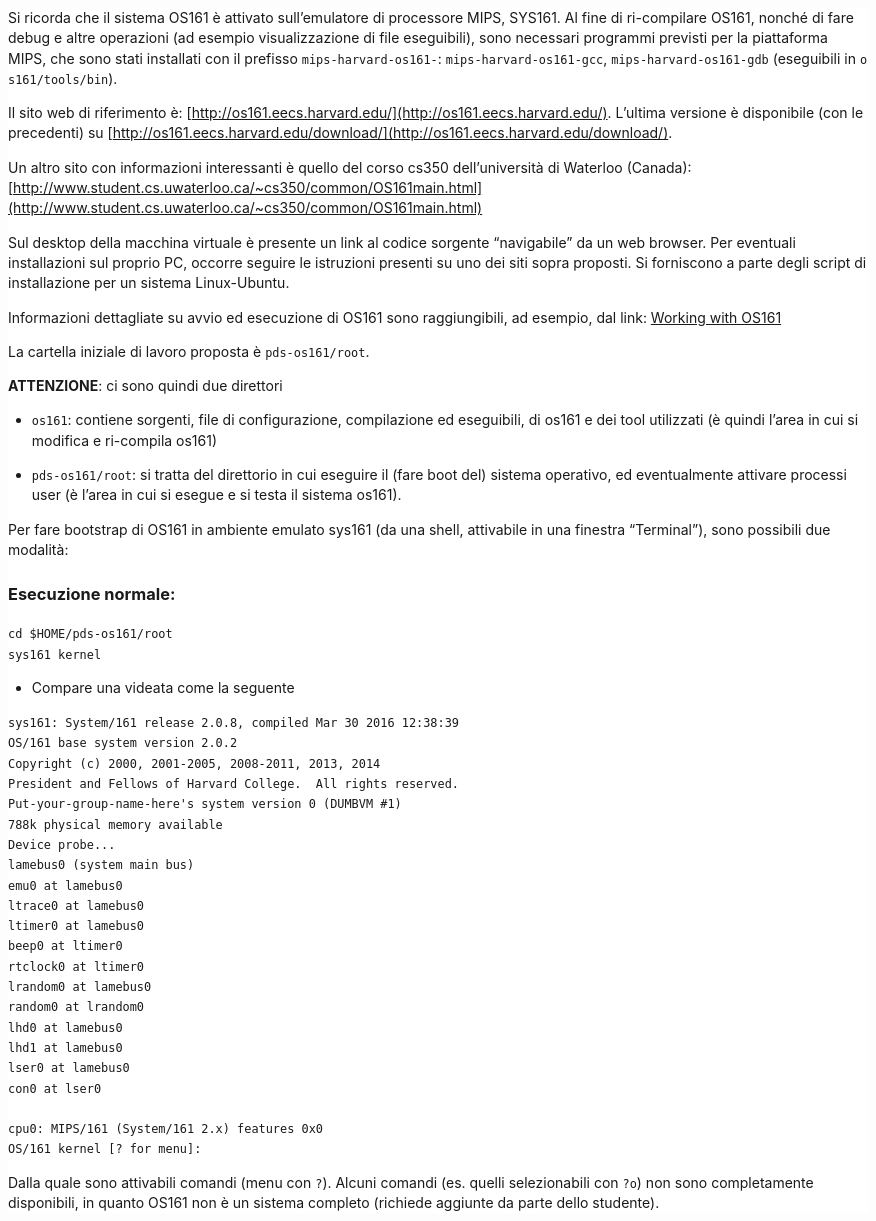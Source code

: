 Si ricorda che il sistema OS161 è attivato sull’emulatore di processore MIPS, SYS161. Al fine di ri-compilare OS161, nonché di fare debug e altre operazioni (ad esempio visualizzazione di file eseguibili), sono necessari programmi previsti per la piattaforma MIPS, che sono stati installati con il prefisso `mips-harvard-os161-`: `mips-harvard-os161-gcc`, `mips-harvard-os161-gdb` (eseguibili in `os161/tools/bin`).

Il sito web di riferimento è: [http://os161.eecs.harvard.edu/](http://os161.eecs.harvard.edu/). L’ultima versione è disponibile (con le precedenti) su [http://os161.eecs.harvard.edu/download/](http://os161.eecs.harvard.edu/download/).

Un altro sito con informazioni interessanti è quello del corso cs350 dell’università di Waterloo (Canada): [http://www.student.cs.uwaterloo.ca/~cs350/common/OS161main.html](http://www.student.cs.uwaterloo.ca/~cs350/common/OS161main.html)

Sul desktop della macchina virtuale è presente un link al codice sorgente “navigabile” da un web browser. Per eventuali installazioni sul proprio PC, occorre seguire le istruzioni presenti su uno dei siti sopra proposti. Si forniscono a parte degli script di installazione per un sistema Linux-Ubuntu.

Informazioni dettagliate su avvio ed esecuzione di OS161 sono raggiungibili, ad esempio, dal link: [Working with OS161](http://www.student.cs.uwaterloo.ca/~cs350/common/WorkingWith161.html)

La cartella iniziale di lavoro proposta è `pds-os161/root`.

**ATTENZIONE**: ci sono quindi due direttori

- `os161`: contiene sorgenti, file di configurazione, compilazione ed eseguibili, di os161 e dei tool utilizzati (è quindi l’area in cui si modifica e ri-compila os161)

- `pds-os161/root`: si tratta del direttorio in cui eseguire il (fare boot del) sistema operativo, ed eventualmente attivare processi user (è l’area in cui si esegue e si testa il sistema os161).

Per fare bootstrap di OS161 in ambiente emulato sys161 (da una shell, attivabile in una finestra “Terminal”), sono possibili due modalità:

### Esecuzione normale:
```
cd $HOME/pds-os161/root
sys161 kernel
```
- Compare una videata come la seguente
```
sys161: System/161 release 2.0.8, compiled Mar 30 2016 12:38:39
OS/161 base system version 2.0.2
Copyright (c) 2000, 2001-2005, 2008-2011, 2013, 2014
President and Fellows of Harvard College.  All rights reserved.
Put-your-group-name-here's system version 0 (DUMBVM #1)
788k physical memory available
Device probe...
lamebus0 (system main bus)
emu0 at lamebus0
ltrace0 at lamebus0
ltimer0 at lamebus0
beep0 at ltimer0
rtclock0 at ltimer0
lrandom0 at lamebus0
random0 at lrandom0
lhd0 at lamebus0
lhd1 at lamebus0
lser0 at lamebus0
con0 at lser0
 
cpu0: MIPS/161 (System/161 2.x) features 0x0 
OS/161 kernel [? for menu]:
```
Dalla quale sono attivabili comandi (menu con `?`). Alcuni comandi (es. quelli selezionabili con `?o`) non sono completamente disponibili, in quanto OS161 non è un sistema completo (richiede aggiunte da parte dello studente).
